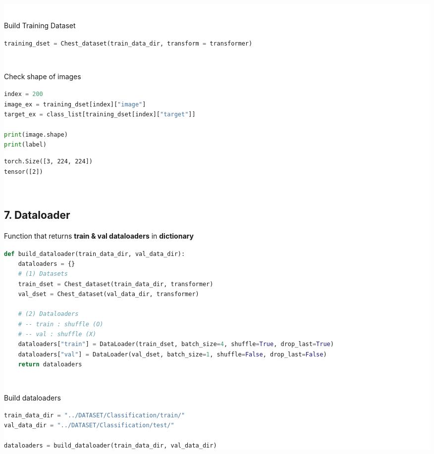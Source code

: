 <br>

Build Training Dataset

```python
training_dset = Chest_dataset(train_data_dir, transform = transformer)
```

<br>

Check shape of images

```python
index = 200
image_ex = training_dset[index]["image"]
target_ex = class_list[training_dset[index]["target"]]

print(image.shape) 
print(label) 
```

```
torch.Size([3, 224, 224])
tensor([2])
```

<br>

## 7. Dataloader

Function that returns **train & val dataloaders** in **dictionary**

```python
def build_dataloader(train_data_dir, val_data_dir):
    dataloaders = {}
    # (1) Datasets
    train_dset = Chest_dataset(train_data_dir, transformer)
    val_dset = Chest_dataset(val_data_dir, transformer)
    
    # (2) Dataloaders
    # -- train : shuffle (O)
    # -- val : shuffle (X)
    dataloaders["train"] = DataLoader(train_dset, batch_size=4, shuffle=True, drop_last=True)
    dataloaders["val"] = DataLoader(val_dset, batch_size=1, shuffle=False, drop_last=False)
    return dataloaders
```

<br>

Build dataloaders

```python
train_data_dir = "../DATASET/Classification/train/"
val_data_dir = "../DATASET/Classification/test/"

dataloaders = build_dataloader(train_data_dir, val_data_dir)
```
